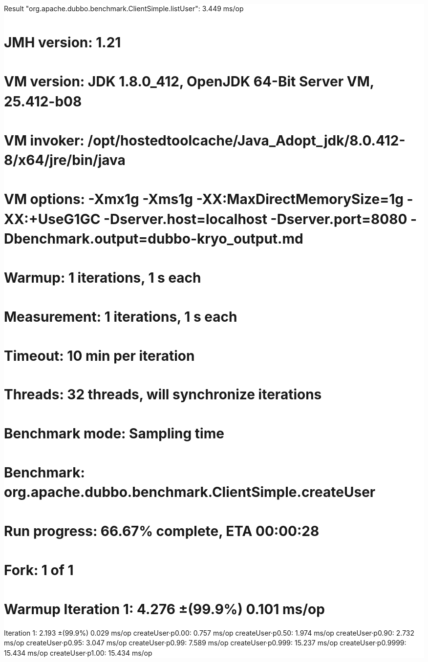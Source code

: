 
Result "org.apache.dubbo.benchmark.ClientSimple.listUser":
  3.449 ms/op


# JMH version: 1.21
# VM version: JDK 1.8.0_412, OpenJDK 64-Bit Server VM, 25.412-b08
# VM invoker: /opt/hostedtoolcache/Java_Adopt_jdk/8.0.412-8/x64/jre/bin/java
# VM options: -Xmx1g -Xms1g -XX:MaxDirectMemorySize=1g -XX:+UseG1GC -Dserver.host=localhost -Dserver.port=8080 -Dbenchmark.output=dubbo-kryo_output.md
# Warmup: 1 iterations, 1 s each
# Measurement: 1 iterations, 1 s each
# Timeout: 10 min per iteration
# Threads: 32 threads, will synchronize iterations
# Benchmark mode: Sampling time
# Benchmark: org.apache.dubbo.benchmark.ClientSimple.createUser

# Run progress: 66.67% complete, ETA 00:00:28
# Fork: 1 of 1
# Warmup Iteration   1: 4.276 ±(99.9%) 0.101 ms/op
Iteration   1: 2.193 ±(99.9%) 0.029 ms/op
                 createUser·p0.00:   0.757 ms/op
                 createUser·p0.50:   1.974 ms/op
                 createUser·p0.90:   2.732 ms/op
                 createUser·p0.95:   3.047 ms/op
                 createUser·p0.99:   7.589 ms/op
                 createUser·p0.999:  15.237 ms/op
                 createUser·p0.9999: 15.434 ms/op
                 createUser·p1.00:   15.434 ms/op
